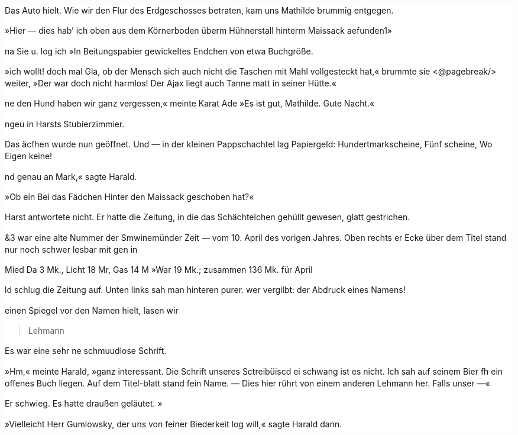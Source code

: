 Das Auto hielt. Wie wir den Flur des Erdgeschosses
betraten, kam uns Mathilde brummig entgegen.

»Hier — dies hab’ ich oben aus dem Körnerboden
überm Hühnerstall hinterm Maissack aefunden1»

na Sie u. log ich »In Beitungspabier gewickeltes
Endchen von etwa Buchgröße.

»ich wollt! doch mal Gla, ob der Mensch sich auch
nicht die Taschen mit Mahl vollgesteckt hat,« brummte sie
<@pagebreak/>
weiter, »Der war doch nicht harmlos! Der Ajax liegt
auch Tanne matt in seiner Hütte.«

ne den Hund haben wir ganz vergessen,« meinte
Karat Ade »Es ist gut, Mathilde. Gute Nacht.«

ngeu in Harsts Stubierzimmier.

Das äcfhen wurde nun geöffnet. Und — in der
kleinen Pappschachtel lag Papiergeld: Hundertmarkscheine,
Fünf scheine, Wo Eigen keine!

nd genau an Mark,« sagte Harald.

»Ob ein Bei das Fädchen Hinter den
Maissack geschoben hat?«

Harst antwortete nicht. Er hatte die Zeitung, in die
das Schächtelchen gehüllt gewesen, glatt gestrichen.

&3 war eine alte Nummer der Smwinemünder Zeit
— vom 10. April des vorigen Jahres. Oben rechts
er Ecke über dem Titel stand nur noch schwer lesbar
mit gen in

Mied Da 3 Mk., Licht 18 Mr, Gas
14 M »War 19 Mk.; zusammen 136 Mk. für April

ld schlug die Zeitung auf. Unten links sah man
hinteren purer. wer vergilbt: der Abdruck eines Namens!

einen Spiegel vor den Namen hielt, lasen
wir

> Lehmann

Es war eine sehr ne schmuudlose Schrift.

»Hm,« meinte Harald, »ganz interessant. Die Schrift
unseres Sctreibüiscd ei schwang ist es nicht. Ich sah auf seinem
Bier fh ein offenes Buch liegen. Auf dem Titel-blatt
stand fein Name. — Dies hier rührt von einem anderen
Lehmann her. Falls unser —«

Er schwieg. Es hatte draußen geläutet. »

»Vielleicht Herr Gumlowsky, der uns von feiner Biederkeit
log will,« sagte Harald dann.
